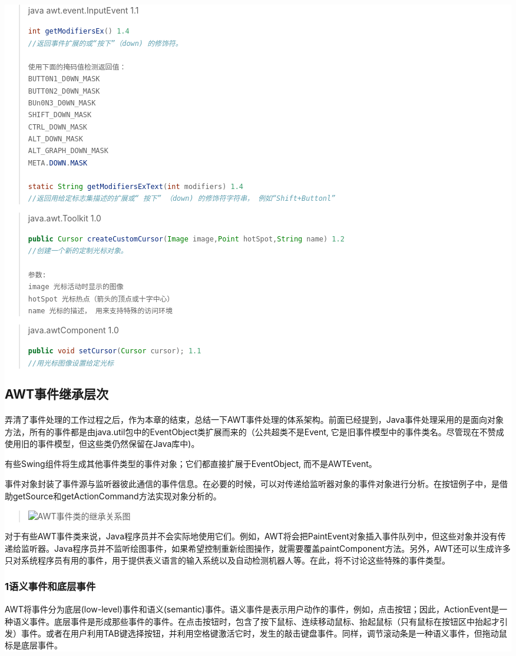 > java awt.event.InputEvent 1.1
>
> ```java
> int getModifiersEx() 1.4
> //返回事件扩展的或“按下”（down) 的修饰符。
> 
> 使用下面的掩码值检测返回值：
> BUTT0N1_D0WN_MASK
> BUTT0N2_D0WN_MASK
> BUn0N3_D0WN_MASK
> SHIFT_DOWN_MASK
> CTRL_DOWN_MASK
> ALT_DOWN_MASK
> ALT_GRAPH_DOWN_MASK
> META.DOWN.MASK
> 
> static String getModifiersExText(int modifiers) 1.4
> //返回用给定标志集描述的扩展或“ 按下” （down) 的修饰符字符串， 例如“Shift+Buttonl” 
> ```

> java.awt.Toolkit 1.0
>
> ```java
> public Cursor createCustomCursor(Image image,Point hotSpot,String name) 1.2
> //创建一个新的定制光标对象。
> 
> 参数:
> image 光标活动时显示的图像
> hotSpot 光标热点（箭头的顶点或十字中心）
> name 光标的描述， 用来支持特殊的访问环境
> ```

> java.awtComponent 1.0
>
> ```java
> public void setCursor(Cursor cursor);	1.1
> //用光标图像设置给定光标
> ```
## AWT事件继承层次
弄清了事件处理的工作过程之后，作为本章的结束，总结一下AWT事件处理的体系架构。前面已经提到，Java事件处理采用的是面向对象方法，所有的事件都是由java.util包中的EventObject类扩展而来的（公共超类不是Event, 它是旧事件模型中的事件类名。尽管现在不赞成使用旧的事件模型，但这些类仍然保留在Java库中)。

有些Swing组件将生成其他事件类型的事件对象；它们都直接扩展于EventObject, 而不是AWTEvent。

事件对象封装了事件源与监听器彼此通信的事件信息。在必要的时候，可以对传递给监听器对象的事件对象进行分析。在按钮例子中，是借助getSource和getActionCommand方法实现对象分析的。

> ![AWT事件类的继承关系图](https://github.com/whatsabc/java-basic-notes/blob/master/%E6%8F%92%E5%9B%BE/AWT%E4%BA%8B%E4%BB%B6%E7%B1%BB%E7%9A%84%E7%BB%A7%E6%89%BF%E5%85%B3%E7%B3%BB%E5%9B%BE.jpg?raw=true)

对于有些AWT事件类来说，Java程序员并不会实际地使用它们。例如，AWT将会把PaintEvent对象插入事件队列中，但这些对象并没有传递给监听器。Java程序员并不监听绘图事件，如果希望控制重新绘图操作，就需要覆盖paintComponent方法。另外，AWT还可以生成许多只对系统程序员有用的事件，用于提供表义语言的输入系统以及自动检测机器人等。在此，将不讨论这些特殊的事件类型。

### 1语义事件和底层事件
AWT将事件分为底层(low-level)事件和语义(semantic)事件。语义事件是表示用户动作的事件，例如，点击按钮；因此，ActionEvent是一种语义事件。底层事件是形成那些事件的事件。在点击按钮时，包含了按下鼠标、连续移动鼠标、抬起鼠标（只有鼠标在按钮区中抬起才引发）事件。或者在用户利用TAB键选择按钮，并利用空格键激活它时，发生的敲击键盘事件。同样，调节滚动条是一种语义事件，但拖动鼠标是底层事件。
